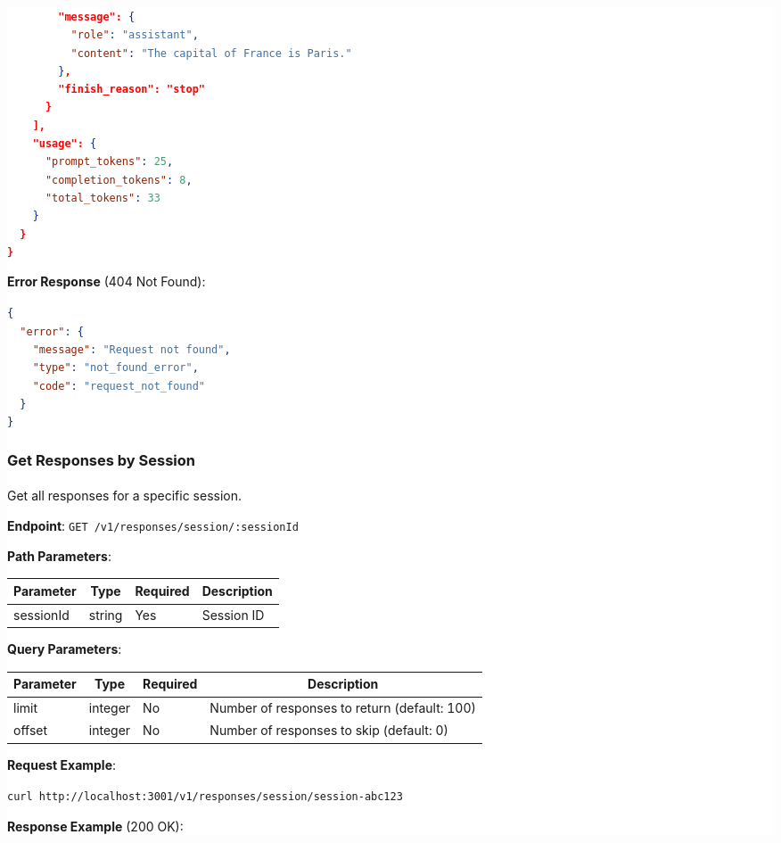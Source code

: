 ```json
        "message": {
          "role": "assistant",
          "content": "The capital of France is Paris."
        },
        "finish_reason": "stop"
      }
    ],
    "usage": {
      "prompt_tokens": 25,
      "completion_tokens": 8,
      "total_tokens": 33
    }
  }
}
```

**Error Response** (404 Not Found):

```json
{
  "error": {
    "message": "Request not found",
    "type": "not_found_error",
    "code": "request_not_found"
  }
}
```

### Get Responses by Session

Get all responses for a specific session.

**Endpoint**: `GET /v1/responses/session/:sessionId`

**Path Parameters**:

| Parameter | Type | Required | Description |
|-----------|------|----------|-------------|
| sessionId | string | Yes | Session ID |

**Query Parameters**:

| Parameter | Type | Required | Description |
|-----------|------|----------|-------------|
| limit | integer | No | Number of responses to return (default: 100) |
| offset | integer | No | Number of responses to skip (default: 0) |

**Request Example**:

```bash
curl http://localhost:3001/v1/responses/session/session-abc123
```

**Response Example** (200 OK):
